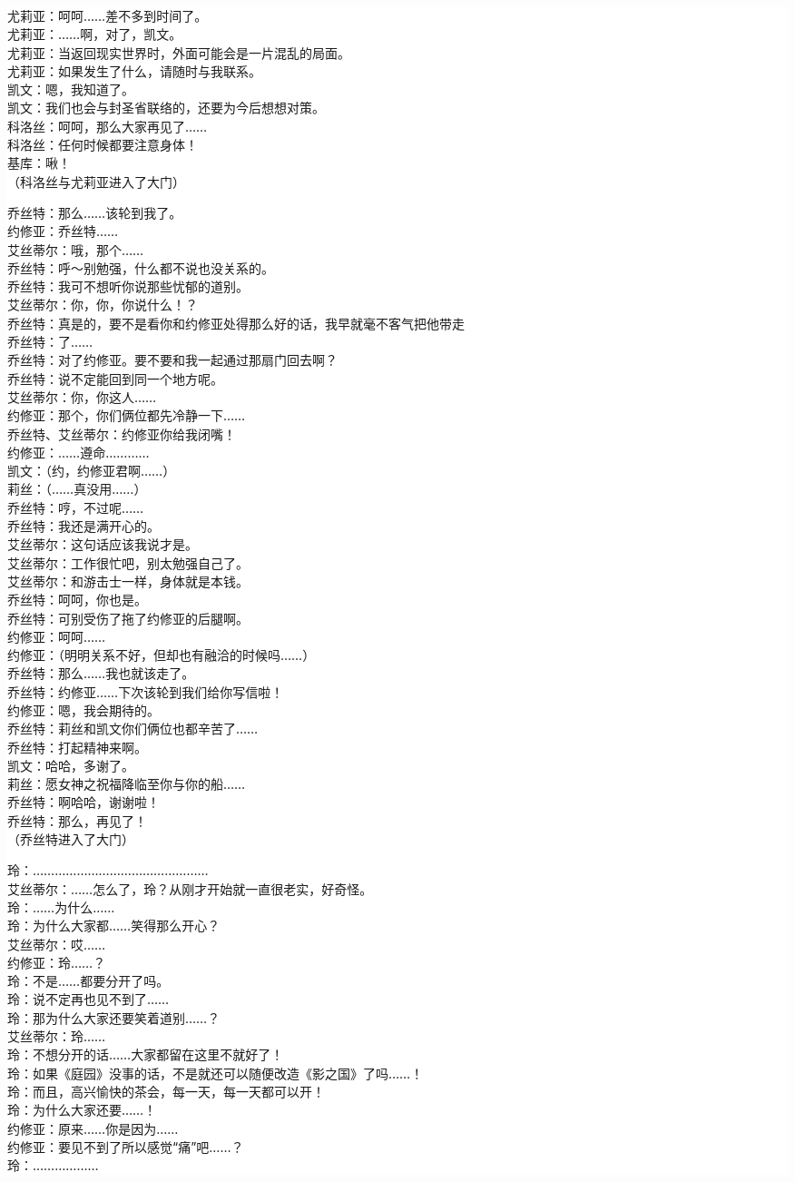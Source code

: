 尤莉亚：呵呵……差不多到时间了。  
尤莉亚：……啊，对了，凯文。  
尤莉亚：当返回现实世界时，外面可能会是一片混乱的局面。  
尤莉亚：如果发生了什么，请随时与我联系。  
凯文：嗯，我知道了。  
凯文：我们也会与封圣省联络的，还要为今后想想对策。  
科洛丝：呵呵，那么大家再见了……  
科洛丝：任何时候都要注意身体！  
基库：啾！  
（科洛丝与尤莉亚进入了大门）

乔丝特：那么……该轮到我了。  
约修亚：乔丝特……  
艾丝蒂尔：哦，那个……  
乔丝特：呼～别勉强，什么都不说也没关系的。  
乔丝特：我可不想听你说那些忧郁的道别。  
艾丝蒂尔：你，你，你说什么！？  
乔丝特：真是的，要不是看你和约修亚处得那么好的话，我早就毫不客气把他带走  
乔丝特：了……  
乔丝特：对了约修亚。要不要和我一起通过那扇门回去啊？  
乔丝特：说不定能回到同一个地方呢。  
艾丝蒂尔：你，你这人……  
约修亚：那个，你们俩位都先冷静一下……  
乔丝特、艾丝蒂尔：约修亚你给我闭嘴！  
约修亚：……遵命…………  
凯文：（约，约修亚君啊……）  
莉丝：（……真没用……）  
乔丝特：哼，不过呢……  
乔丝特：我还是满开心的。  
艾丝蒂尔：这句话应该我说才是。  
艾丝蒂尔：工作很忙吧，别太勉强自己了。  
艾丝蒂尔：和游击士一样，身体就是本钱。  
乔丝特：呵呵，你也是。  
乔丝特：可别受伤了拖了约修亚的后腿啊。  
约修亚：呵呵……  
约修亚：（明明关系不好，但却也有融洽的时候吗……）  
乔丝特：那么……我也就该走了。  
乔丝特：约修亚……下次该轮到我们给你写信啦！  
约修亚：嗯，我会期待的。  
乔丝特：莉丝和凯文你们俩位也都辛苦了……  
乔丝特：打起精神来啊。  
凯文：哈哈，多谢了。  
莉丝：愿女神之祝福降临至你与你的船……  
乔丝特：啊哈哈，谢谢啦！  
乔丝特：那么，再见了！  
（乔丝特进入了大门）

玲：…………………………………………  
艾丝蒂尔：……怎么了，玲？从刚才开始就一直很老实，好奇怪。  
玲：……为什么……  
玲：为什么大家都……笑得那么开心？  
艾丝蒂尔：哎……  
约修亚：玲……？  
玲：不是……都要分开了吗。  
玲：说不定再也见不到了……  
玲：那为什么大家还要笑着道别……？  
艾丝蒂尔：玲……  
玲：不想分开的话……大家都留在这里不就好了！  
玲：如果《庭园》没事的话，不是就还可以随便改造《影之国》了吗……！  
玲：而且，高兴愉快的茶会，每一天，每一天都可以开！  
玲：为什么大家还要……！  
约修亚：原来……你是因为……  
约修亚：要见不到了所以感觉“痛”吧……？  
玲：………………  